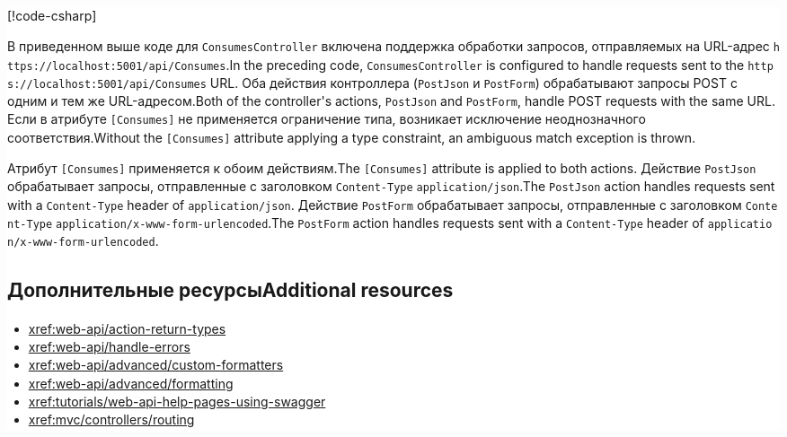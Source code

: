[!code-csharp[](index/samples/3.x/Controllers/ConsumesController.cs?name=snippet_Class)]

<span data-ttu-id="c0834-251">В приведенном выше коде для `ConsumesController` включена поддержка обработки запросов, отправляемых на URL-адрес `https://localhost:5001/api/Consumes`.</span><span class="sxs-lookup"><span data-stu-id="c0834-251">In the preceding code, `ConsumesController` is configured to handle requests sent to the `https://localhost:5001/api/Consumes` URL.</span></span> <span data-ttu-id="c0834-252">Оба действия контроллера (`PostJson` и `PostForm`) обрабатывают запросы POST с одним и тем же URL-адресом.</span><span class="sxs-lookup"><span data-stu-id="c0834-252">Both of the controller's actions, `PostJson` and `PostForm`, handle POST requests with the same URL.</span></span> <span data-ttu-id="c0834-253">Если в атрибуте `[Consumes]` не применяется ограничение типа, возникает исключение неоднозначного соответствия.</span><span class="sxs-lookup"><span data-stu-id="c0834-253">Without the `[Consumes]` attribute applying a type constraint, an ambiguous match exception is thrown.</span></span>

<span data-ttu-id="c0834-254">Атрибут `[Consumes]` применяется к обоим действиям.</span><span class="sxs-lookup"><span data-stu-id="c0834-254">The `[Consumes]` attribute is applied to both actions.</span></span> <span data-ttu-id="c0834-255">Действие `PostJson` обрабатывает запросы, отправленные с заголовком `Content-Type` `application/json`.</span><span class="sxs-lookup"><span data-stu-id="c0834-255">The `PostJson` action handles requests sent with a `Content-Type` header of `application/json`.</span></span> <span data-ttu-id="c0834-256">Действие `PostForm` обрабатывает запросы, отправленные с заголовком `Content-Type` `application/x-www-form-urlencoded`.</span><span class="sxs-lookup"><span data-stu-id="c0834-256">The `PostForm` action handles requests sent with a `Content-Type` header of `application/x-www-form-urlencoded`.</span></span> 

## <a name="additional-resources"></a><span data-ttu-id="c0834-257">Дополнительные ресурсы</span><span class="sxs-lookup"><span data-stu-id="c0834-257">Additional resources</span></span>

* <xref:web-api/action-return-types>
* <xref:web-api/handle-errors>
* <xref:web-api/advanced/custom-formatters>
* <xref:web-api/advanced/formatting>
* <xref:tutorials/web-api-help-pages-using-swagger>
* <xref:mvc/controllers/routing>

